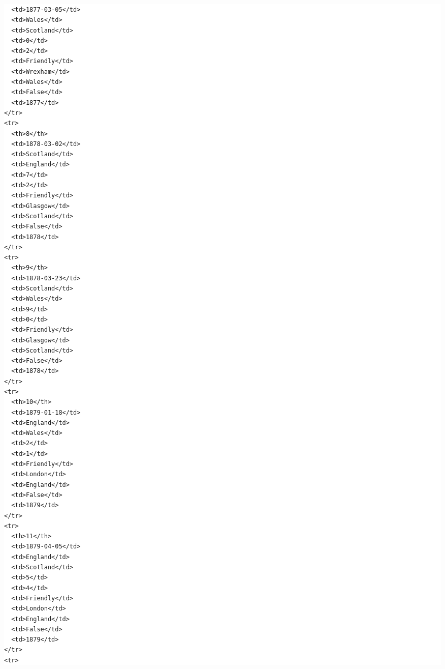       <td>1877-03-05</td>
      <td>Wales</td>
      <td>Scotland</td>
      <td>0</td>
      <td>2</td>
      <td>Friendly</td>
      <td>Wrexham</td>
      <td>Wales</td>
      <td>False</td>
      <td>1877</td>
    </tr>
    <tr>
      <th>8</th>
      <td>1878-03-02</td>
      <td>Scotland</td>
      <td>England</td>
      <td>7</td>
      <td>2</td>
      <td>Friendly</td>
      <td>Glasgow</td>
      <td>Scotland</td>
      <td>False</td>
      <td>1878</td>
    </tr>
    <tr>
      <th>9</th>
      <td>1878-03-23</td>
      <td>Scotland</td>
      <td>Wales</td>
      <td>9</td>
      <td>0</td>
      <td>Friendly</td>
      <td>Glasgow</td>
      <td>Scotland</td>
      <td>False</td>
      <td>1878</td>
    </tr>
    <tr>
      <th>10</th>
      <td>1879-01-18</td>
      <td>England</td>
      <td>Wales</td>
      <td>2</td>
      <td>1</td>
      <td>Friendly</td>
      <td>London</td>
      <td>England</td>
      <td>False</td>
      <td>1879</td>
    </tr>
    <tr>
      <th>11</th>
      <td>1879-04-05</td>
      <td>England</td>
      <td>Scotland</td>
      <td>5</td>
      <td>4</td>
      <td>Friendly</td>
      <td>London</td>
      <td>England</td>
      <td>False</td>
      <td>1879</td>
    </tr>
    <tr>
